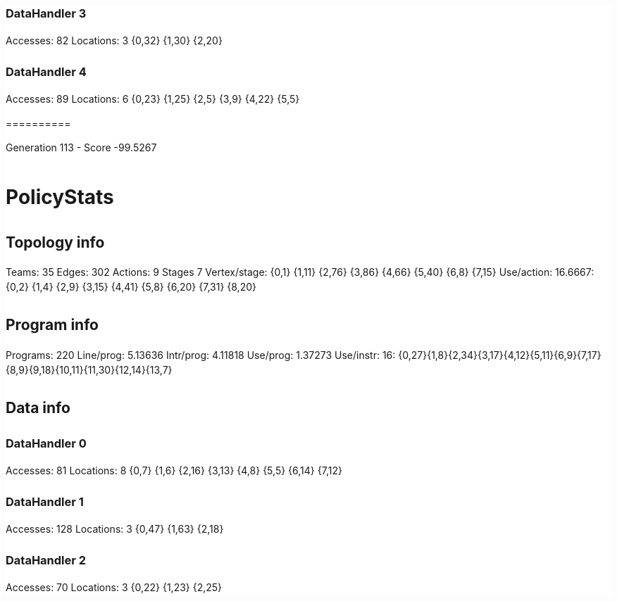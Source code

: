 ### DataHandler 3
Accesses:	82
Locations:	3
{0,32} {1,30} {2,20} 

### DataHandler 4
Accesses:	89
Locations:	6
{0,23} {1,25} {2,5} {3,9} {4,22} {5,5} 


==========

Generation 113 - Score -99.5267

# PolicyStats
## Topology info
Teams:		35
Edges:		302
Actions:	9
Stages		7
Vertex/stage:	{0,1} {1,11} {2,76} {3,86} {4,66} {5,40} {6,8} {7,15} 
Use/action:	16.6667: {0,2} {1,4} {2,9} {3,15} {4,41} {5,8} {6,20} {7,31} {8,20} 

## Program info
Programs:	220
Line/prog:	5.13636
Intr/prog:	4.11818
Use/prog:	1.37273
Use/instr:	16: {0,27}{1,8}{2,34}{3,17}{4,12}{5,11}{6,9}{7,17}{8,9}{9,18}{10,11}{11,30}{12,14}{13,7}

## Data info

### DataHandler 0
Accesses:	81
Locations:	8
{0,7} {1,6} {2,16} {3,13} {4,8} {5,5} {6,14} {7,12} 

### DataHandler 1
Accesses:	128
Locations:	3
{0,47} {1,63} {2,18} 

### DataHandler 2
Accesses:	70
Locations:	3
{0,22} {1,23} {2,25} 
